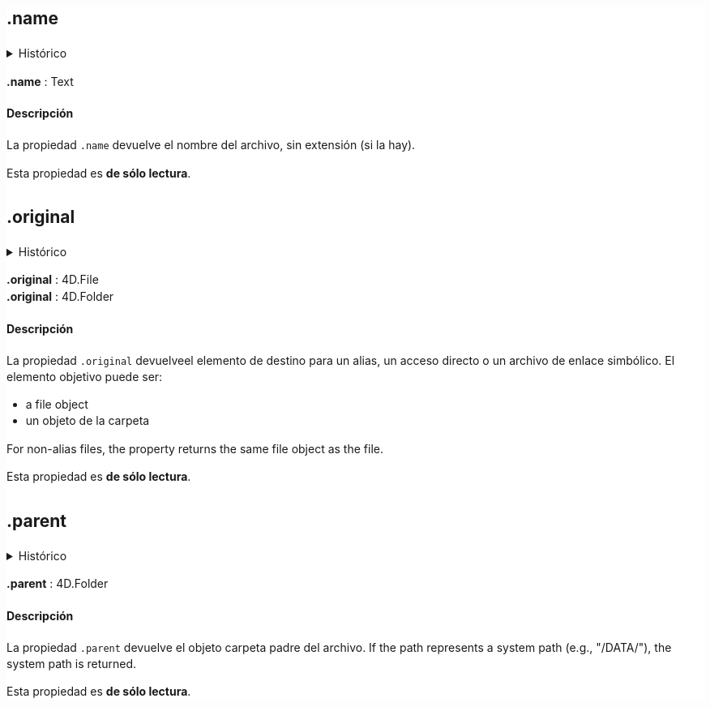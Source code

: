 



## .name

<details><summary>Histórico</summary></details>


**.name** : Text


#### Descripción

La propiedad `.name` devuelve el nombre del archivo, sin extensión (si la hay).

Esta propiedad es **de sólo lectura**. 





## .original

<details><summary>Histórico</summary></details>


**.original** : 4D.File<br>**.original** : 4D.Folder


#### Descripción

La propiedad `.original` devuelveel elemento de destino para un alias, un acceso directo o un archivo de enlace simbólico. El elemento objetivo puede ser:

*   a file object
*   un objeto de la carpeta

For non-alias files, the property returns the same file object as the file.

Esta propiedad es **de sólo lectura**. 







## .parent

<details><summary>Histórico</summary></details>


**.parent** : 4D.Folder


#### Descripción

La propiedad `.parent` devuelve el objeto carpeta padre del archivo. If the path represents a system path (e.g., "/DATA/"), the system path is returned.

Esta propiedad es **de sólo lectura**. 


